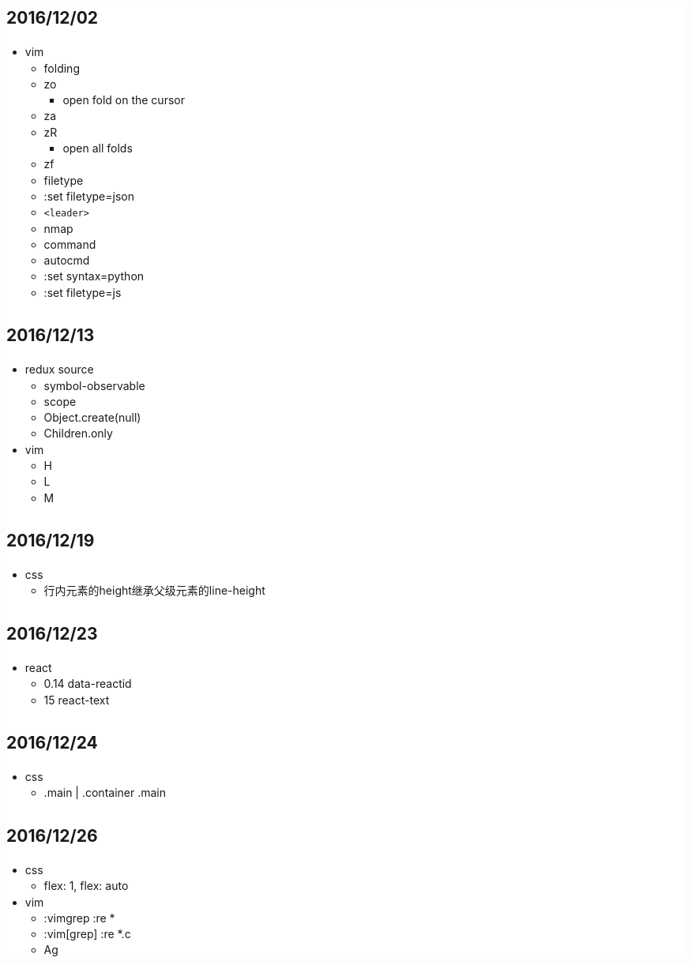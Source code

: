 
## 2016/12/02
+ vim
  + folding
  + zo
    + open fold on the cursor
  + za
  + zR
    + open all folds
  + zf
  + filetype
  + :set filetype=json
  + `<leader>`
  + nmap
  + command
  + autocmd
  + :set syntax=python
  + :set filetype=js

## 2016/12/13
+ redux source
  + symbol-observable
  + scope
  + Object.create(null)
  + Children.only
+ vim
  + H
  + L
  + M

## 2016/12/19
+ css
  + 行内元素的height继承父级元素的line-height

## 2016/12/23
+ react
  + 0.14 data-reactid
  + 15 react-text

## 2016/12/24
+ css
  + .main | .container .main

## 2016/12/26
+ css
  + flex: 1, flex: auto
+ vim
  + :vimgrep :re *
  + :vim[grep] :re *.c
  + Ag
